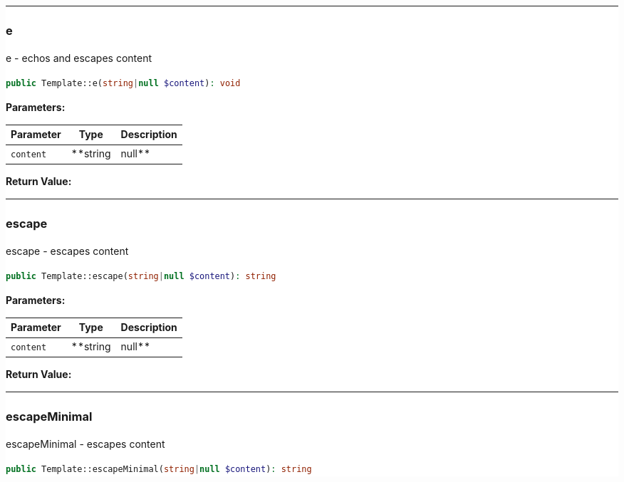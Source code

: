 

---
### e

e - echos and escapes content

```php
public Template::e(string|null $content): void
```








**Parameters:**

| Parameter | Type | Description |
|-----------|------|-------------|
| `content` | **string|null** |  |


**Return Value:**





---
### escape

escape - escapes content

```php
public Template::escape(string|null $content): string
```








**Parameters:**

| Parameter | Type | Description |
|-----------|------|-------------|
| `content` | **string|null** |  |


**Return Value:**





---
### escapeMinimal

escapeMinimal - escapes content

```php
public Template::escapeMinimal(string|null $content): string
```
